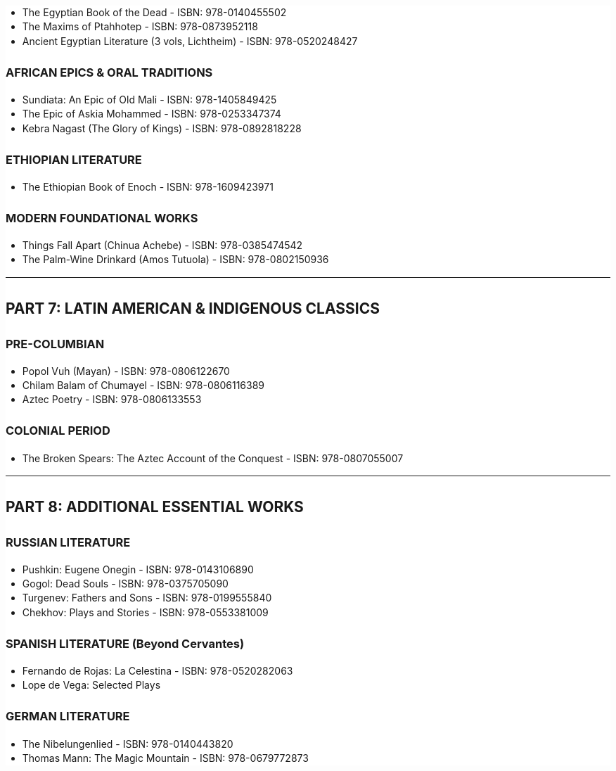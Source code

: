 - The Egyptian Book of the Dead - ISBN: 978-0140455502
- The Maxims of Ptahhotep - ISBN: 978-0873952118
- Ancient Egyptian Literature (3 vols, Lichtheim) - ISBN: 978-0520248427

### AFRICAN EPICS & ORAL TRADITIONS

- Sundiata: An Epic of Old Mali - ISBN: 978-1405849425
- The Epic of Askia Mohammed - ISBN: 978-0253347374
- Kebra Nagast (The Glory of Kings) - ISBN: 978-0892818228

### ETHIOPIAN LITERATURE

- The Ethiopian Book of Enoch - ISBN: 978-1609423971

### MODERN FOUNDATIONAL WORKS

- Things Fall Apart (Chinua Achebe) - ISBN: 978-0385474542
- The Palm-Wine Drinkard (Amos Tutuola) - ISBN: 978-0802150936

---

## PART 7: LATIN AMERICAN & INDIGENOUS CLASSICS

### PRE-COLUMBIAN

- Popol Vuh (Mayan) - ISBN: 978-0806122670
- Chilam Balam of Chumayel - ISBN: 978-0806116389
- Aztec Poetry - ISBN: 978-0806133553

### COLONIAL PERIOD

- The Broken Spears: The Aztec Account of the Conquest - ISBN: 978-0807055007

---

## PART 8: ADDITIONAL ESSENTIAL WORKS

### RUSSIAN LITERATURE

- Pushkin: Eugene Onegin - ISBN: 978-0143106890
- Gogol: Dead Souls - ISBN: 978-0375705090
- Turgenev: Fathers and Sons - ISBN: 978-0199555840
- Chekhov: Plays and Stories - ISBN: 978-0553381009

### SPANISH LITERATURE (Beyond Cervantes)

- Fernando de Rojas: La Celestina - ISBN: 978-0520282063
- Lope de Vega: Selected Plays

### GERMAN LITERATURE

- The Nibelungenlied - ISBN: 978-0140443820
- Thomas Mann: The Magic Mountain - ISBN: 978-0679772873
